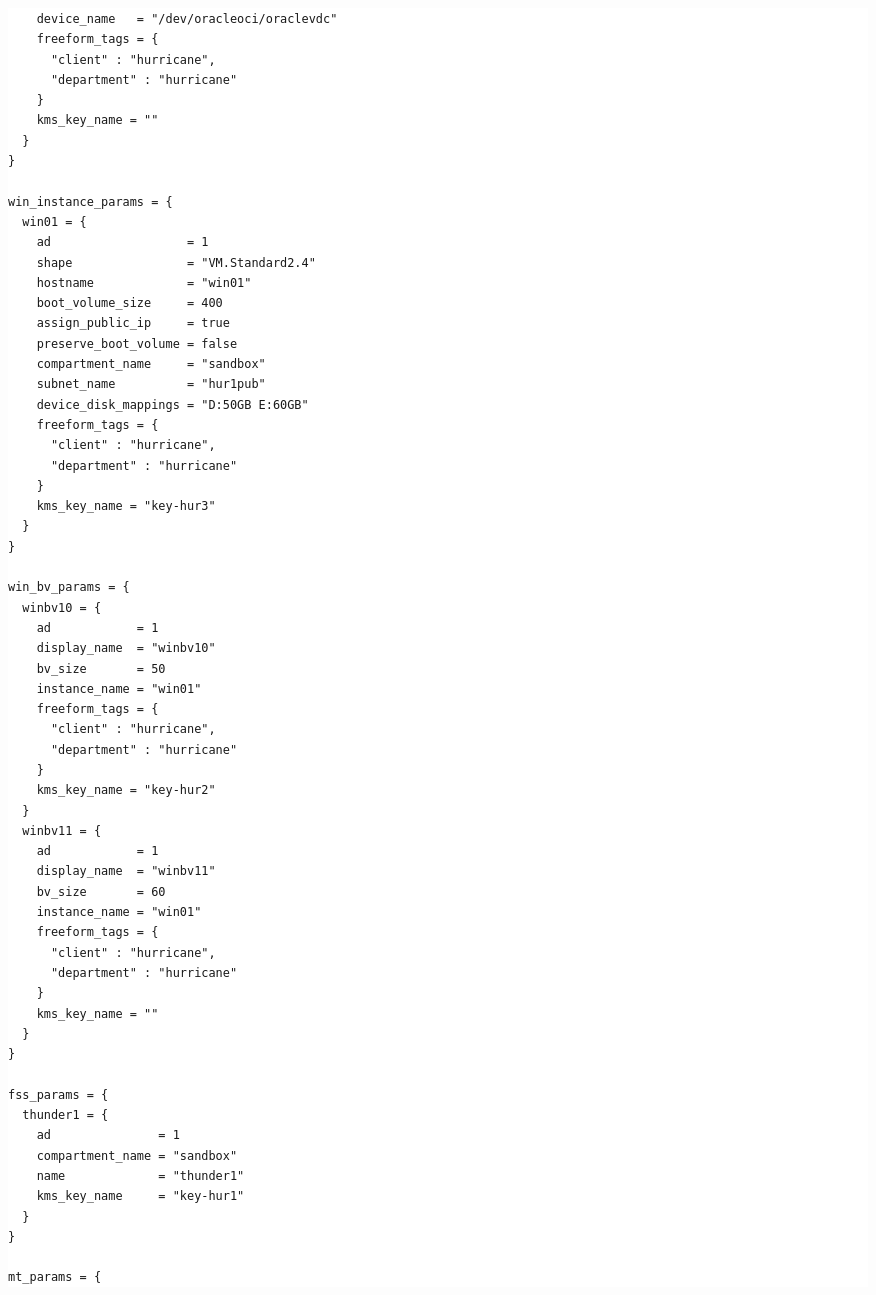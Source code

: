 ```
    device_name   = "/dev/oracleoci/oraclevdc"
    freeform_tags = {
      "client" : "hurricane",
      "department" : "hurricane"
    }
    kms_key_name = ""
  }
}

win_instance_params = {
  win01 = {
    ad                   = 1
    shape                = "VM.Standard2.4"
    hostname             = "win01"
    boot_volume_size     = 400
    assign_public_ip     = true
    preserve_boot_volume = false
    compartment_name     = "sandbox"
    subnet_name          = "hur1pub"
    device_disk_mappings = "D:50GB E:60GB"
    freeform_tags = {
      "client" : "hurricane",
      "department" : "hurricane"
    }
    kms_key_name = "key-hur3"
  }
}

win_bv_params = {
  winbv10 = {
    ad            = 1
    display_name  = "winbv10"
    bv_size       = 50
    instance_name = "win01"
    freeform_tags = {
      "client" : "hurricane",
      "department" : "hurricane"
    }
    kms_key_name = "key-hur2"
  }
  winbv11 = {
    ad            = 1
    display_name  = "winbv11"
    bv_size       = 60
    instance_name = "win01"
    freeform_tags = {
      "client" : "hurricane",
      "department" : "hurricane"
    }
    kms_key_name = ""
  }
}

fss_params = {
  thunder1 = {
    ad               = 1
    compartment_name = "sandbox"
    name             = "thunder1"
    kms_key_name     = "key-hur1"
  }
}

mt_params = {
```